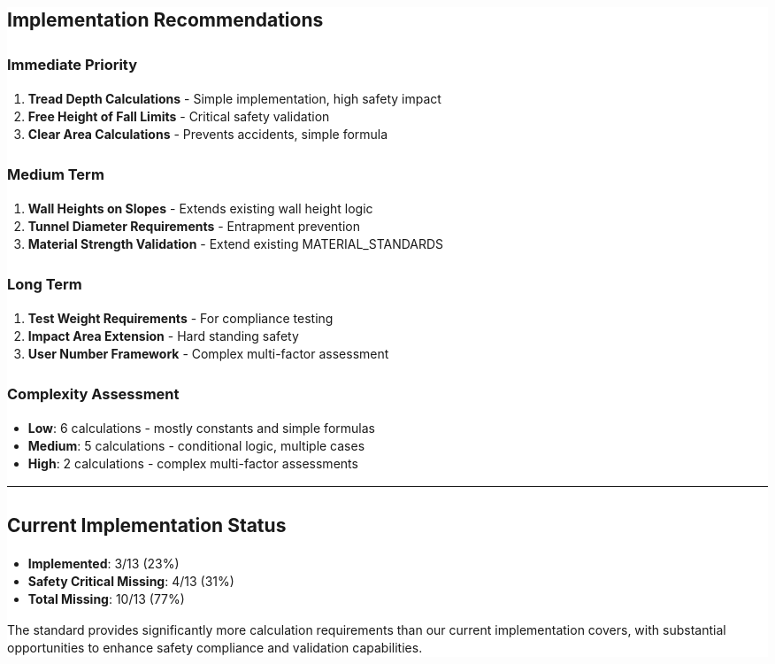
## Implementation Recommendations

### Immediate Priority
1. **Tread Depth Calculations** - Simple implementation, high safety impact
2. **Free Height of Fall Limits** - Critical safety validation  
3. **Clear Area Calculations** - Prevents accidents, simple formula

### Medium Term
1. **Wall Heights on Slopes** - Extends existing wall height logic
2. **Tunnel Diameter Requirements** - Entrapment prevention
3. **Material Strength Validation** - Extend existing MATERIAL_STANDARDS

### Long Term
1. **Test Weight Requirements** - For compliance testing
2. **Impact Area Extension** - Hard standing safety
3. **User Number Framework** - Complex multi-factor assessment

### Complexity Assessment
- **Low**: 6 calculations - mostly constants and simple formulas
- **Medium**: 5 calculations - conditional logic, multiple cases  
- **High**: 2 calculations - complex multi-factor assessments

---

## Current Implementation Status
- **Implemented**: 3/13 (23%)
- **Safety Critical Missing**: 4/13 (31%)  
- **Total Missing**: 10/13 (77%)

The standard provides significantly more calculation requirements than our current implementation covers, with substantial opportunities to enhance safety compliance and validation capabilities.